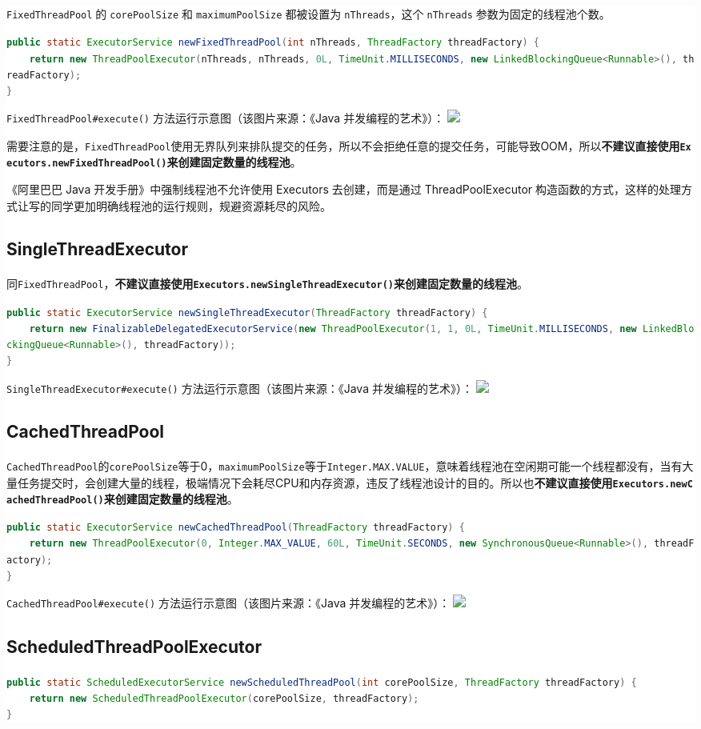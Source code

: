 `FixedThreadPool` 的 `corePoolSize` 和 `maximumPoolSize` 都被设置为 `nThreads`，这个 `nThreads` 参数为固定的线程池个数。

```java
public static ExecutorService newFixedThreadPool(int nThreads, ThreadFactory threadFactory) {
    return new ThreadPoolExecutor(nThreads, nThreads, 0L, TimeUnit.MILLISECONDS, new LinkedBlockingQueue<Runnable>(), threadFactory);
}
```
`FixedThreadPool#execute()` 方法运行示意图（该图片来源：《Java 并发编程的艺术》）：
![](/images/java/FixedThreadPool.png)

需要注意的是，`FixedThreadPool`使用无界队列来排队提交的任务，所以不会拒绝任意的提交任务，可能导致OOM，所以**不建议直接使用`Executors.newFixedThreadPool()`来创建固定数量的线程池**。

《阿里巴巴 Java 开发手册》中强制线程池不允许使用 Executors 去创建，而是通过 ThreadPoolExecutor 构造函数的方式，这样的处理方式让写的同学更加明确线程池的运行规则，规避资源耗尽的风险。

## SingleThreadExecutor

同`FixedThreadPool`，**不建议直接使用`Executors.newSingleThreadExecutor()`来创建固定数量的线程池**。
```java
public static ExecutorService newSingleThreadExecutor(ThreadFactory threadFactory) {
    return new FinalizableDelegatedExecutorService(new ThreadPoolExecutor(1, 1, 0L, TimeUnit.MILLISECONDS, new LinkedBlockingQueue<Runnable>(), threadFactory));
}
```

`SingleThreadExecutor#execute()` 方法运行示意图（该图片来源：《Java 并发编程的艺术》）：
![](/images/java/SingleThreadExecutor.png)

## CachedThreadPool

`CachedThreadPool`的`corePoolSize`等于0，`maximumPoolSize`等于`Integer.MAX.VALUE`，意味着线程池在空闲期可能一个线程都没有，当有大量任务提交时，会创建大量的线程，极端情况下会耗尽CPU和内存资源，违反了线程池设计的目的。所以也**不建议直接使用`Executors.newCachedThreadPool()`来创建固定数量的线程池**。
```java
public static ExecutorService newCachedThreadPool(ThreadFactory threadFactory) {
    return new ThreadPoolExecutor(0, Integer.MAX_VALUE, 60L, TimeUnit.SECONDS, new SynchronousQueue<Runnable>(), threadFactory);
}
```

`CachedThreadPool#execute()` 方法运行示意图（该图片来源：《Java 并发编程的艺术》）：
![](/images/java/CachedThreadPool.png)

## ScheduledThreadPoolExecutor

```java
public static ScheduledExecutorService newScheduledThreadPool(int corePoolSize, ThreadFactory threadFactory) {
    return new ScheduledThreadPoolExecutor(corePoolSize, threadFactory);
}
```
